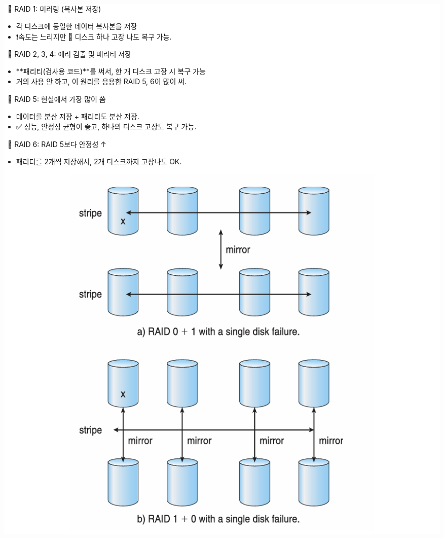 &ensp;📘 RAID 1: 미러링 (복사본 저장)<br/>
* 각 디스크에 동일한 데이터 복사본을 저장
* ❗속도는 느리지만 💾 디스크 하나 고장 나도 복구 가능.

&ensp;📘 RAID 2, 3, 4: 에러 검출 및 패리티 저장<br/>
* **패리티(검사용 코드)**를 써서, 한 개 디스크 고장 시 복구 가능
* 거의 사용 안 하고, 이 원리를 응용한 RAID 5, 6이 많이 써.

&ensp;🧠 RAID 5: 현실에서 가장 많이 씀<br/>
* 데이터를 분산 저장 + 패리티도 분산 저장.
* ✅ 성능, 안정성 균형이 좋고, 하나의 디스크 고장도 복구 가능.

&ensp;🧠 RAID 6: RAID 5보다 안정성 ↑
* 패리티를 2개씩 저장해서, 2개 디스크까지 고장나도 OK.

<p align="center"><img src="/assets/img/Operating System/11. Mass Storage System/11-38.png" width="600"></p>
